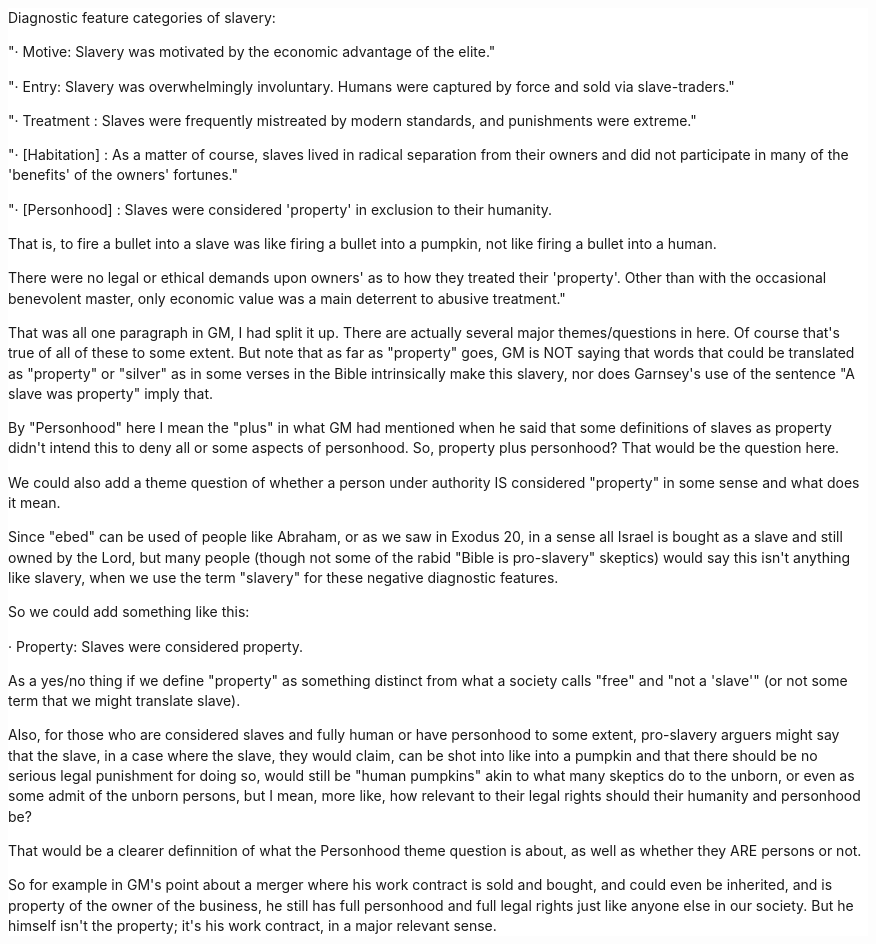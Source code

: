 

Diagnostic feature categories of slavery:

"· Motive: Slavery was motivated by the economic advantage of the elite."

"· Entry: Slavery was overwhelmingly involuntary. Humans were captured by force and sold via slave-traders."

"· Treatment : Slaves were frequently mistreated by modern standards, and punishments were extreme."

"· [Habitation] : As a matter of course, slaves lived in radical separation from their owners and did not participate in many of the 'benefits' of the owners' fortunes."

"· [Personhood] : Slaves were considered 'property' in exclusion to their humanity.

That is, to fire a bullet into a slave was like firing a bullet into a pumpkin, not like firing a bullet into a human.

There were no legal or ethical demands upon owners' as to how they treated their 'property'. Other than with the occasional benevolent master, only economic value was a main deterrent to abusive treatment."

That was all one paragraph in GM, I had split it up. There are actually several major themes/questions in here. Of course that's true of all of these to some extent. But note that as far as "property" goes, GM is NOT saying that words that could be translated as "property" or "silver" as in some verses in the Bible intrinsically make this slavery, nor does Garnsey's use of the sentence "A slave was property" imply that.

By "Personhood" here I mean the "plus" in what GM had mentioned when he said that some definitions of slaves as property didn't intend this to deny all or some aspects of personhood. So, property plus personhood? That would be the question here.

We could also add a theme question of whether a person under authority IS considered "property" in some sense and what does it mean.

Since "ebed" can be used of people like Abraham, or as we saw in Exodus 20, in a sense all Israel is bought as a slave and still owned by the Lord, but many people (though not some of the rabid "Bible is pro-slavery" skeptics) would say this isn't anything like slavery, when we use the term "slavery" for these negative diagnostic features.

So we could add something like this:

· Property: Slaves were considered property.

As a yes/no thing if we define "property" as something distinct from what a society calls "free" and "not a 'slave'" (or not some term that we might translate slave).

Also, for those who are considered slaves and fully human or have personhood to some extent, pro-slavery arguers might say that the slave, in a case where the slave, they would claim, can be shot into like into a pumpkin and that there should be no serious legal punishment for doing so, would still be "human pumpkins" akin to what many skeptics do to the unborn, or even as some admit of the unborn persons, but I mean, more like, how relevant to their legal rights should their humanity and personhood be?

That would be a clearer definnition of what the Personhood theme question is about, as well as whether they ARE persons or not.

So for example in GM's point about a merger where his work contract is sold and bought, and could even be inherited, and is property of the owner of the business, he still has full personhood and full legal rights just like anyone else in our society. But he himself isn't the property; it's his work contract, in a major relevant sense.
